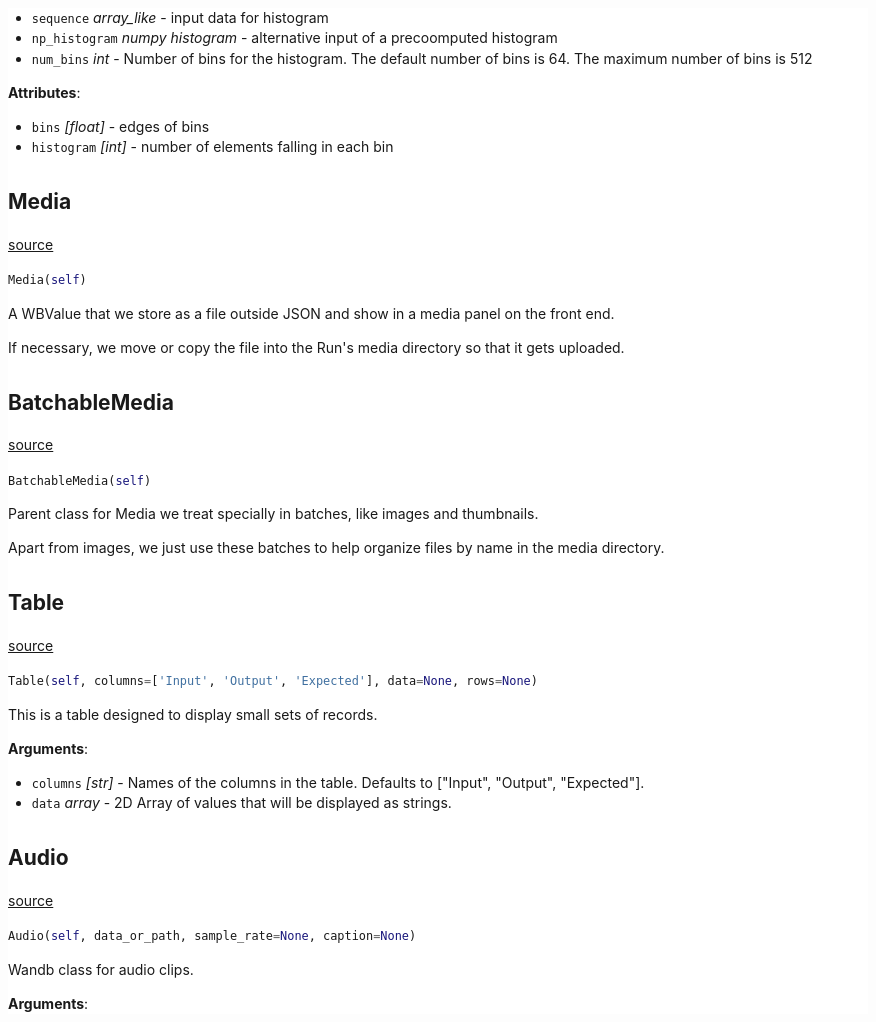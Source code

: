 - `sequence` _array_like_ - input data for histogram
- `np_histogram` _numpy histogram_ - alternative input of a precoomputed histogram
- `num_bins` _int_ - Number of bins for the histogram.  The default number of bins is 64.  The maximum number of bins is 512
 

**Attributes**:

- `bins` _[float]_ - edges of bins
- `histogram` _[int]_ - number of elements falling in each bin
 

## Media
[source](https://github.com/wandb/client/blob/master/wandb/data_types.py#L119)
```python
Media(self)
```
A WBValue that we store as a file outside JSON and show in a media panel on the front end.

If necessary, we move or copy the file into the Run's media directory so that it gets uploaded.


## BatchableMedia
[source](https://github.com/wandb/client/blob/master/wandb/data_types.py#L219)
```python
BatchableMedia(self)
```
Parent class for Media we treat specially in batches, like images and thumbnails.

Apart from images, we just use these batches to help organize files by name in the media directory.


## Table
[source](https://github.com/wandb/client/blob/master/wandb/data_types.py#L231)
```python
Table(self, columns=['Input', 'Output', 'Expected'], data=None, rows=None)
```
This is a table designed to display small sets of records.

**Arguments**:

- `columns` _[str]_ - Names of the columns in the table. Defaults to ["Input", "Output", "Expected"].
- `data` _array_ - 2D Array of values that will be displayed as strings.
 

## Audio
[source](https://github.com/wandb/client/blob/master/wandb/data_types.py#L283)
```python
Audio(self, data_or_path, sample_rate=None, caption=None)
```

Wandb class for audio clips.

**Arguments**:
